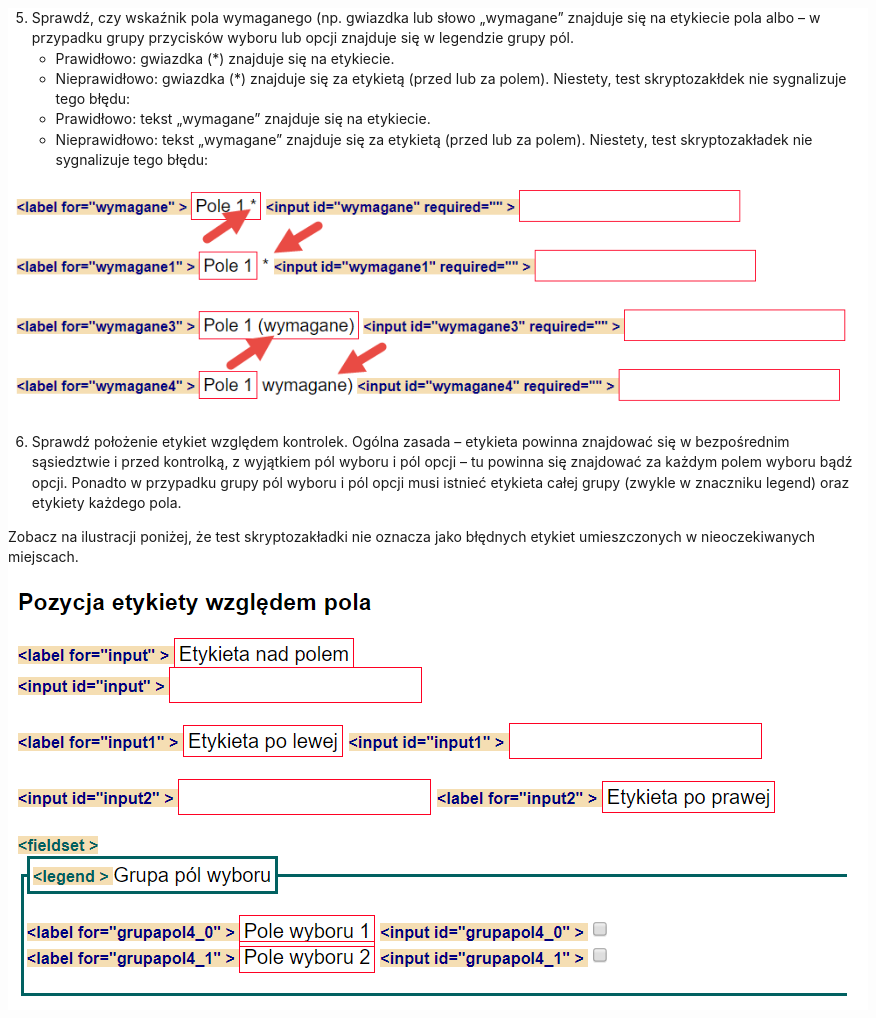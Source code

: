 5.	Sprawdź, czy wskaźnik pola wymaganego (np. gwiazdka lub słowo „wymagane” znajduje się na etykiecie pola albo – w przypadku grupy przycisków wyboru lub opcji znajduje się w legendzie grupy pól. 
    - Prawidłowo: gwiazdka  (\*) znajduje się na etykiecie. 
    - Nieprawidłowo: gwiazdka  (\*) znajduje się za etykietą (przed lub za polem). Niestety, test skryptozakłdek nie sygnalizuje tego błędu: 
    - Prawidłowo: tekst „wymagane” znajduje się na etykiecie. 
    - Nieprawidłowo: tekst „wymagane” znajduje się za etykietą (przed lub za polem). Niestety, test skryptozakładek nie sygnalizuje tego błędu:

![Poprawne i błedne oznaczenie pól wymaganych](images/andi/07_P_form_labels-wymagane.png)  
 
6.	Sprawdź położenie etykiet względem kontrolek. Ogólna zasada – etykieta powinna znajdować się w bezpośrednim sąsiedztwie i przed kontrolką, z wyjątkiem pól wyboru i pól opcji – tu powinna się znajdować za każdym polem wyboru bądź opcji. Ponadto w przypadku grupy pól wyboru i pól opcji musi istnieć etykieta całej grupy (zwykle w znaczniku legend) oraz etykiety każdego pola.

Zobacz na ilustracji poniżej, że test skryptozakładki nie oznacza jako błędnych etykiet umieszczonych w nieoczekiwanych miejscach.  
 
![Połózenie etykiet](images/andi/07_P_labels-polozenie.png) 
 